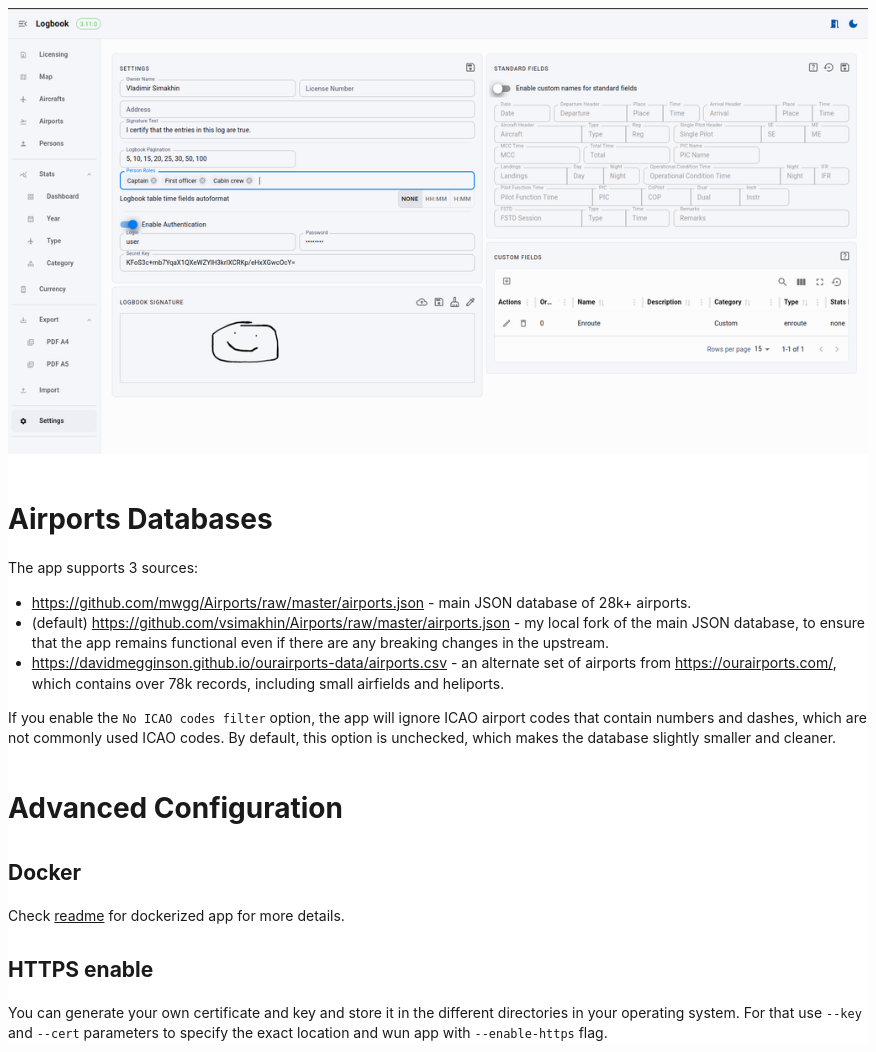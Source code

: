 ![Settings](./readme-assets/settings.png)


# Airports Databases

The app supports 3 sources:
* https://github.com/mwgg/Airports/raw/master/airports.json - main JSON database of 28k+ airports.
* (default) https://github.com/vsimakhin/Airports/raw/master/airports.json - my local fork of the main JSON database,  to ensure that the app remains functional even if there are any breaking changes in the upstream.
* https://davidmegginson.github.io/ourairports-data/airports.csv - an alternate set of airports from https://ourairports.com/, which contains over 78k records, including small airfields and heliports. 

If you enable the `No ICAO codes filter` option, the app will ignore ICAO airport codes that contain numbers and dashes, which are not commonly used ICAO codes. By default, this option is unchecked, which makes the database slightly smaller and cleaner.

# Advanced Configuration

## Docker

Check [readme](./docker/README.md) for dockerized app for more details.

## HTTPS enable

You can generate your own certificate and key and store it in the different directories in your operating system. For that use `--key` and `--cert` parameters to specify the exact location and wun app with `--enable-https` flag.
